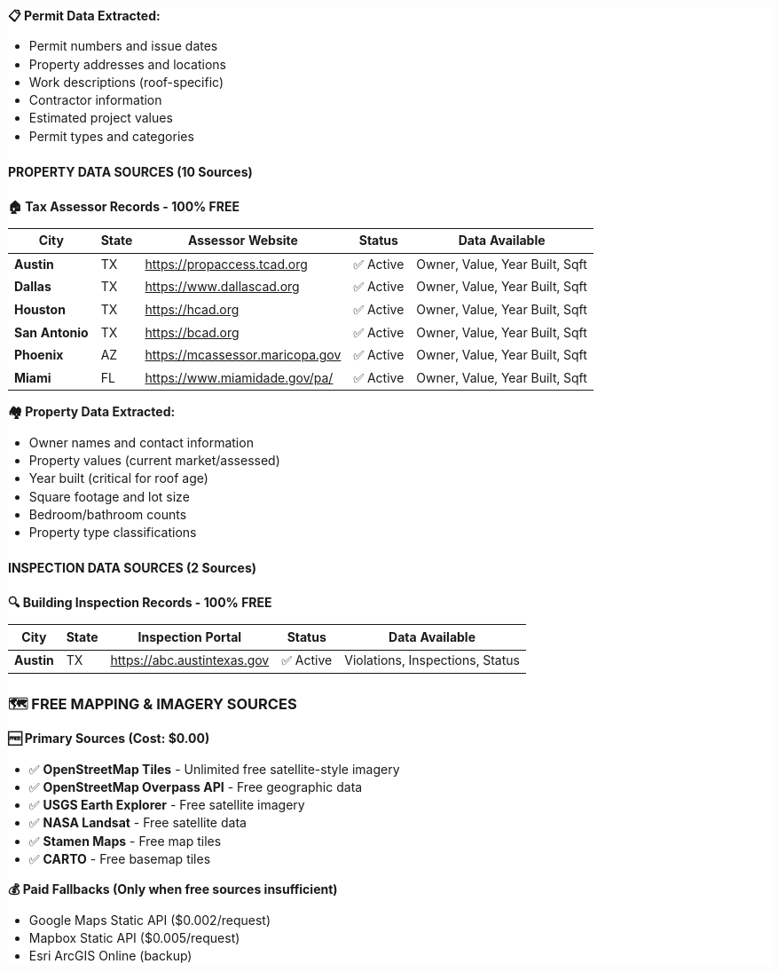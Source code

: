 **📋 Permit Data Extracted:**
- Permit numbers and issue dates
- Property addresses and locations
- Work descriptions (roof-specific)
- Contractor information
- Estimated project values
- Permit types and categories

#### **PROPERTY DATA SOURCES (10 Sources)**

**🏠 Tax Assessor Records - 100% FREE**

| City | State | Assessor Website | Status | Data Available |
|------|-------|------------------|--------|----------------|
| **Austin** | TX | https://propaccess.tcad.org | ✅ Active | Owner, Value, Year Built, Sqft |
| **Dallas** | TX | https://www.dallascad.org | ✅ Active | Owner, Value, Year Built, Sqft |
| **Houston** | TX | https://hcad.org | ✅ Active | Owner, Value, Year Built, Sqft |
| **San Antonio** | TX | https://bcad.org | ✅ Active | Owner, Value, Year Built, Sqft |
| **Phoenix** | AZ | https://mcassessor.maricopa.gov | ✅ Active | Owner, Value, Year Built, Sqft |
| **Miami** | FL | https://www.miamidade.gov/pa/ | ✅ Active | Owner, Value, Year Built, Sqft |

**🏘️ Property Data Extracted:**
- Owner names and contact information
- Property values (current market/assessed)
- Year built (critical for roof age)
- Square footage and lot size
- Bedroom/bathroom counts
- Property type classifications

#### **INSPECTION DATA SOURCES (2 Sources)**

**🔍 Building Inspection Records - 100% FREE**

| City | State | Inspection Portal | Status | Data Available |
|------|-------|------------------|--------|----------------|
| **Austin** | TX | https://abc.austintexas.gov | ✅ Active | Violations, Inspections, Status |

### **🗺️ FREE MAPPING & IMAGERY SOURCES**

**🆓 Primary Sources (Cost: $0.00)**
- ✅ **OpenStreetMap Tiles** - Unlimited free satellite-style imagery
- ✅ **OpenStreetMap Overpass API** - Free geographic data
- ✅ **USGS Earth Explorer** - Free satellite imagery
- ✅ **NASA Landsat** - Free satellite data
- ✅ **Stamen Maps** - Free map tiles
- ✅ **CARTO** - Free basemap tiles

**💰 Paid Fallbacks (Only when free sources insufficient)**
- Google Maps Static API ($0.002/request)
- Mapbox Static API ($0.005/request)
- Esri ArcGIS Online (backup)

